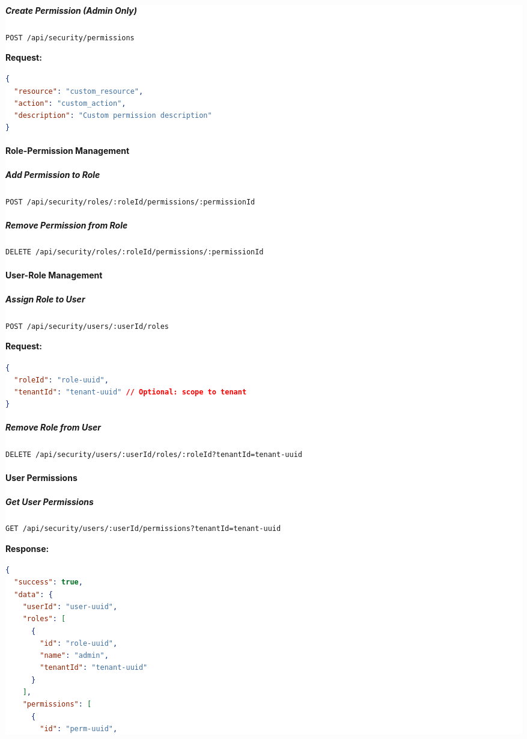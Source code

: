 ##### Create Permission (Admin Only)
```http
POST /api/security/permissions
```

**Request:**
```json
{
  "resource": "custom_resource",
  "action": "custom_action",
  "description": "Custom permission description"
}
```

#### Role-Permission Management

##### Add Permission to Role
```http
POST /api/security/roles/:roleId/permissions/:permissionId
```

##### Remove Permission from Role
```http
DELETE /api/security/roles/:roleId/permissions/:permissionId
```

#### User-Role Management

##### Assign Role to User
```http
POST /api/security/users/:userId/roles
```

**Request:**
```json
{
  "roleId": "role-uuid",
  "tenantId": "tenant-uuid" // Optional: scope to tenant
}
```

##### Remove Role from User
```http
DELETE /api/security/users/:userId/roles/:roleId?tenantId=tenant-uuid
```

#### User Permissions

##### Get User Permissions
```http
GET /api/security/users/:userId/permissions?tenantId=tenant-uuid
```

**Response:**
```json
{
  "success": true,
  "data": {
    "userId": "user-uuid",
    "roles": [
      {
        "id": "role-uuid",
        "name": "admin",
        "tenantId": "tenant-uuid"
      }
    ],
    "permissions": [
      {
        "id": "perm-uuid",
```